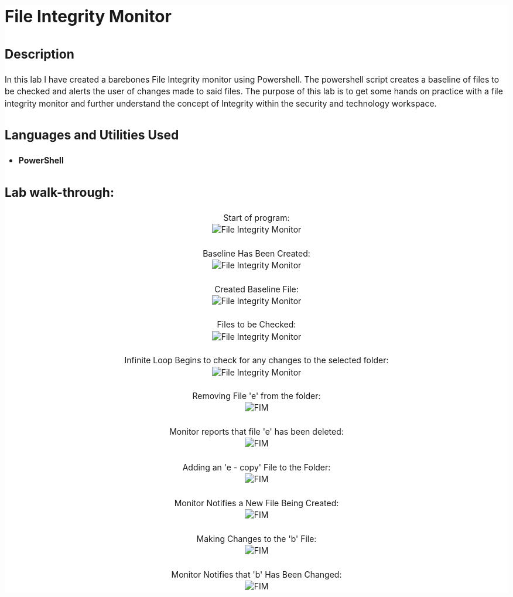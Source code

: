 <h1>File Integrity Monitor</h1>

<h2>Description</h2>
In this lab I have created a barebones File Integrity monitor using Powershell. The powershell script creates a baseline of files to be checked and alerts the user of changes made to said files. The purpose of this lab is to get some hands on practice with a file integrity monitor and further understand the concept of Integrity within the security and technology workspace. 
<br />


<h2>Languages and Utilities Used</h2>

- <b>PowerShell</b> 

<h2>Lab walk-through:</h2>

<p align="center">
Start of program: <br/>
<img src="https://i.imgur.com/zbPCCpd.png" height="80%" width="80%" alt="File Integrity Monitor"/>
<br />
<br />
Baseline Has Been Created:  <br/>
<img src="https://i.imgur.com/Sr8ss2L.png" height="80%" width="80%" alt="File Integrity Monitor"/>
<br />
<br />
Created Baseline File: <br/>
<img src="https://i.imgur.com/tCumd5m.png" height="80%" width="80%" alt="File Integrity Monitor"/>
<br />
<br />
Files to be Checked:  <br/>
<img src="https://i.imgur.com/JGGEpm3.png" height="80%" width="80%" alt="File Integrity Monitor"/>
<br />
<br />
Infinite Loop Begins to check for any changes to the selected folder:  <br/>
<img src="https://i.imgur.com/mDN7D9l.png" height="80%" width="80%" alt="File Integrity Monitor"/>
<br />
<br />
Removing File 'e' from the folder:  <br/>
<img src="https://i.imgur.com/YYfwDiT.png" height="80%" width="80%" alt="FIM"/>
<br />
<br />
Monitor reports that file 'e' has been deleted:  <br/>
<img src="https://i.imgur.com/vGPMaBd.png" height="80%" width="80%" alt="FIM"/>
 <br />
 <br />
Adding an 'e - copy' File to the Folder:  <br/>
<img src="https://i.imgur.com/axzj3Tx.png" height="80%" width="80%" alt="FIM"/>
<br />
<br />
Monitor Notifies a New File Being Created:  <br/>
<img src="https://i.imgur.com/yXLzBSX.png" height="80%" width="80%" alt="FIM"/>
 <br />
<br />
Making Changes to the 'b' File:  <br/>
<img src="https://i.imgur.com/Dw4Iyuq.png" height="80%" width="80%" alt="FIM"/>
 <br />
 <br />
Monitor Notifies that 'b' Has Been Changed:  <br/>
<img src="https://i.imgur.com/ACm7t3d.png" height="80%" width="80%" alt="FIM"/>
</p>